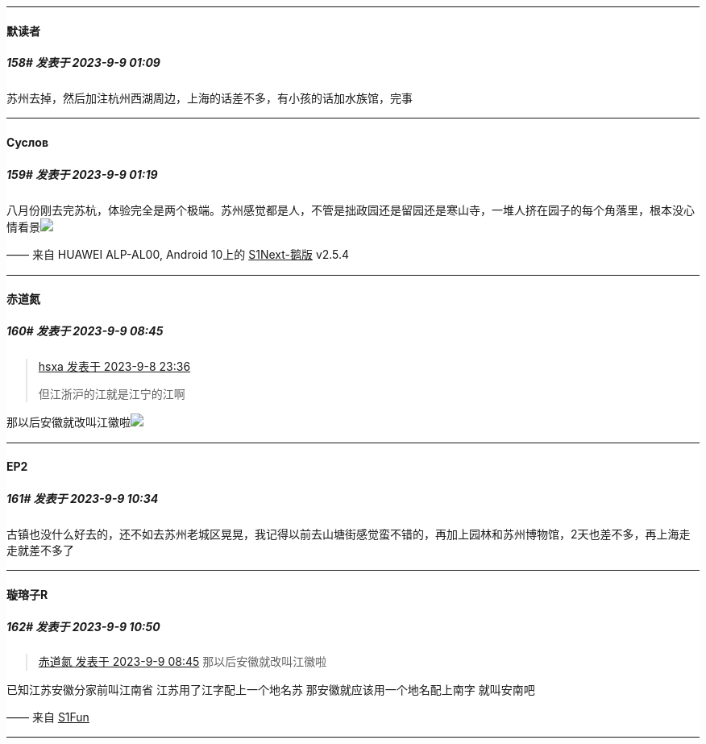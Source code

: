 *****

####  默读者  
##### 158#       发表于 2023-9-9 01:09

苏州去掉，然后加注杭州西湖周边，上海的话差不多，有小孩的话加水族馆，完事


*****

####  Суслов  
##### 159#       发表于 2023-9-9 01:19

八月份刚去完苏杭，体验完全是两个极端。苏州感觉都是人，不管是拙政园还是留园还是寒山寺，一堆人挤在园子的每个角落里，根本没心情看景<img src="https://static.saraba1st.com/image/smiley/face2017/002.png" referrerpolicy="no-referrer">

—— 来自 HUAWEI ALP-AL00, Android 10上的 [S1Next-鹅版](https://github.com/ykrank/S1-Next/releases) v2.5.4


*****

####  赤道氮  
##### 160#       发表于 2023-9-9 08:45

<blockquote><a href="httphttps://bbs.saraba1st.com/2b/forum.php?mod=redirect&amp;goto=findpost&amp;pid=62340818&amp;ptid=2151861" target="_blank">hsxa 发表于 2023-9-8 23:36</a>

但江浙沪的江就是江宁的江啊</blockquote>
那以后安徽就改叫江徽啦<img src="https://static.saraba1st.com/image/smiley/face2017/067.png" referrerpolicy="no-referrer">


*****

####  EP2  
##### 161#       发表于 2023-9-9 10:34

古镇也没什么好去的，还不如去苏州老城区晃晃，我记得以前去山塘街感觉蛮不错的，再加上园林和苏州博物馆，2天也差不多，再上海走走就差不多了


*****

####  璇瑢子R  
##### 162#       发表于 2023-9-9 10:50

<blockquote><a href="httphttps://bbs.saraba1st.com/2b/forum.php?mod=redirect&amp;goto=findpost&amp;pid=62342697&amp;ptid=2151861" target="_blank">赤道氮 发表于 2023-9-9 08:45</a>
那以后安徽就改叫江徽啦</blockquote>
已知江苏安徽分家前叫江南省
江苏用了江字配上一个地名苏
那安徽就应该用一个地名配上南字
就叫安南吧

—— 来自 [S1Fun](https://s1fun.koalcat.com)


*****
